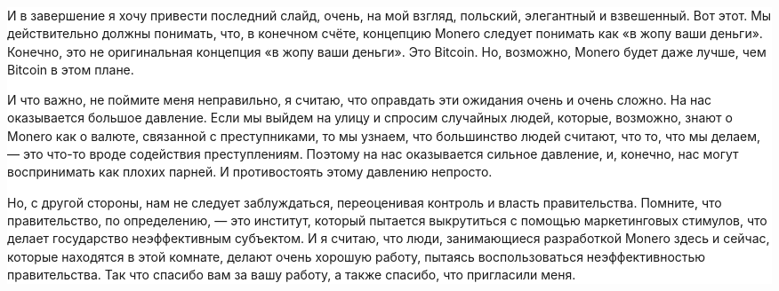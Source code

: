И в завершение я хочу привести последний слайд, очень, на мой взгляд, польский, элегантный и взвешенный. Вот этот. Мы действительно должны понимать, что, в конечном счёте, концепцию Monero следует понимать как «в жопу ваши деньги». Конечно, это не оригинальная концепция «в жопу ваши деньги». Это Bitcoin. Но, возможно, Monero будет даже лучше, чем Bitcoin в этом плане.

И что важно, не поймите меня неправильно, я считаю, что оправдать эти ожидания очень и очень сложно. На нас оказывается большое давление. Если мы выйдем на улицу и спросим случайных людей, которые, возможно, знают о Monero как о валюте, связанной с преступниками, то мы узнаем, что большинство людей считают, что то, что мы делаем, — это что-то вроде содействия преступлениям. Поэтому на нас оказывается сильное давление, и, конечно, нас могут воспринимать как плохих парней. И противостоять этому давлению непросто.

Но, с другой стороны, нам не следует заблуждаться, переоценивая контроль и власть правительства. Помните, что правительство, по определению, — это институт, который пытается выкрутиться с помощью маркетинговых стимулов, что делает государство неэффективным субъектом. И я считаю, что люди, занимающиеся разработкой Monero здесь и сейчас, которые находятся в этой комнате, делают очень хорошую работу, пытаясь воспользоваться неэффективностью правительства. Так что спасибо вам за вашу работу, а также спасибо, что пригласили меня.